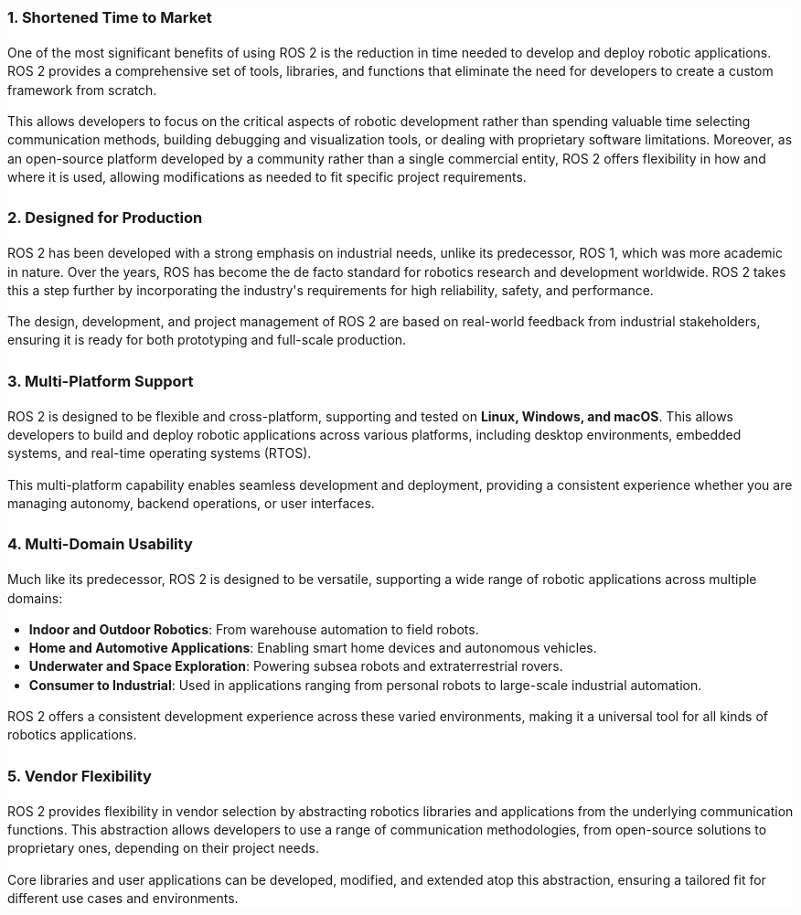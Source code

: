 ### **1. Shortened Time to Market**

One of the most significant benefits of using ROS 2 is the reduction in time needed to develop and deploy robotic applications. ROS 2 provides a comprehensive set of tools, libraries, and functions that eliminate the need for developers to create a custom framework from scratch.

This allows developers to focus on the critical aspects of robotic development rather than spending valuable time selecting communication methods, building debugging and visualization tools, or dealing with proprietary software limitations. Moreover, as an open-source platform developed by a community rather than a single commercial entity, ROS 2 offers flexibility in how and where it is used, allowing modifications as needed to fit specific project requirements.

### **2. Designed for Production**

ROS 2 has been developed with a strong emphasis on industrial needs, unlike its predecessor, ROS 1, which was more academic in nature. Over the years, ROS has become the de facto standard for robotics research and development worldwide. ROS 2 takes this a step further by incorporating the industry's requirements for high reliability, safety, and performance.

The design, development, and project management of ROS 2 are based on real-world feedback from industrial stakeholders, ensuring it is ready for both prototyping and full-scale production.

### **3. Multi-Platform Support**

ROS 2 is designed to be flexible and cross-platform, supporting and tested on **Linux, Windows, and macOS**. This allows developers to build and deploy robotic applications across various platforms, including desktop environments, embedded systems, and real-time operating systems (RTOS).

This multi-platform capability enables seamless development and deployment, providing a consistent experience whether you are managing autonomy, backend operations, or user interfaces.

### **4. Multi-Domain Usability**

Much like its predecessor, ROS 2 is designed to be versatile, supporting a wide range of robotic applications across multiple domains:

- **Indoor and Outdoor Robotics**: From warehouse automation to field robots.
- **Home and Automotive Applications**: Enabling smart home devices and autonomous vehicles.
- **Underwater and Space Exploration**: Powering subsea robots and extraterrestrial rovers.
- **Consumer to Industrial**: Used in applications ranging from personal robots to large-scale industrial automation.

ROS 2 offers a consistent development experience across these varied environments, making it a universal tool for all kinds of robotics applications.

### **5. Vendor Flexibility**

ROS 2 provides flexibility in vendor selection by abstracting robotics libraries and applications from the underlying communication functions. This abstraction allows developers to use a range of communication methodologies, from open-source solutions to proprietary ones, depending on their project needs.

Core libraries and user applications can be developed, modified, and extended atop this abstraction, ensuring a tailored fit for different use cases and environments.
